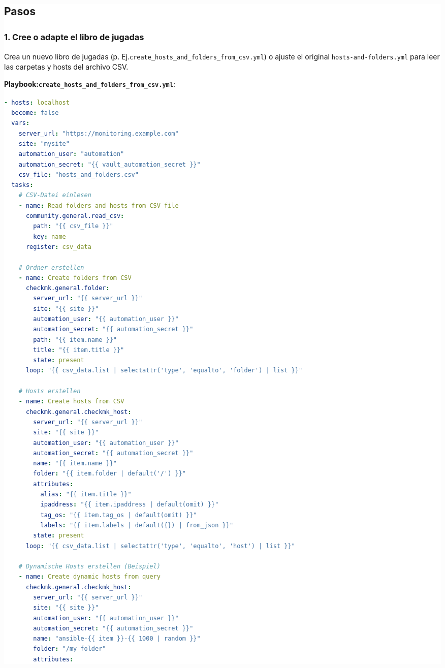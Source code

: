 ## Pasos

### 1. Cree o adapte el libro de jugadas
Crea un nuevo libro de jugadas (p. Ej.`create_hosts_and_folders_from_csv.yml`) o ajuste el original `hosts-and-folders.yml` para leer las carpetas y hosts del archivo CSV.

 **Playbook:`create_hosts_and_folders_from_csv.yml`**:
```yaml
- hosts: localhost
  become: false
  vars:
    server_url: "https://monitoring.example.com" 
    site: "mysite" 
    automation_user: "automation" 
    automation_secret: "{{ vault_automation_secret }}" 
    csv_file: "hosts_and_folders.csv" 
  tasks:
    # CSV-Datei einlesen
    - name: Read folders and hosts from CSV file
      community.general.read_csv:
        path: "{{ csv_file }}" 
        key: name
      register: csv_data

    # Ordner erstellen
    - name: Create folders from CSV
      checkmk.general.folder:
        server_url: "{{ server_url }}" 
        site: "{{ site }}" 
        automation_user: "{{ automation_user }}" 
        automation_secret: "{{ automation_secret }}" 
        path: "{{ item.name }}" 
        title: "{{ item.title }}" 
        state: present
      loop: "{{ csv_data.list | selectattr('type', 'equalto', 'folder') | list }}" 

    # Hosts erstellen
    - name: Create hosts from CSV
      checkmk.general.checkmk_host:
        server_url: "{{ server_url }}" 
        site: "{{ site }}" 
        automation_user: "{{ automation_user }}" 
        automation_secret: "{{ automation_secret }}" 
        name: "{{ item.name }}" 
        folder: "{{ item.folder | default('/') }}" 
        attributes:
          alias: "{{ item.title }}" 
          ipaddress: "{{ item.ipaddress | default(omit) }}" 
          tag_os: "{{ item.tag_os | default(omit) }}" 
          labels: "{{ item.labels | default({}) | from_json }}" 
        state: present
      loop: "{{ csv_data.list | selectattr('type', 'equalto', 'host') | list }}" 

    # Dynamische Hosts erstellen (Beispiel)
    - name: Create dynamic hosts from query
      checkmk.general.checkmk_host:
        server_url: "{{ server_url }}" 
        site: "{{ site }}" 
        automation_user: "{{ automation_user }}" 
        automation_secret: "{{ automation_secret }}" 
        name: "ansible-{{ item }}-{{ 1000 | random }}" 
        folder: "/my_folder" 
        attributes:
```